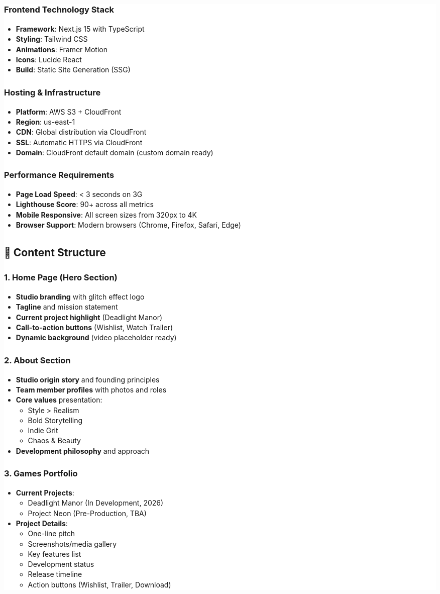 ### Frontend Technology Stack
- **Framework**: Next.js 15 with TypeScript
- **Styling**: Tailwind CSS
- **Animations**: Framer Motion
- **Icons**: Lucide React
- **Build**: Static Site Generation (SSG)

### Hosting & Infrastructure
- **Platform**: AWS S3 + CloudFront
- **Region**: us-east-1
- **CDN**: Global distribution via CloudFront
- **SSL**: Automatic HTTPS via CloudFront
- **Domain**: CloudFront default domain (custom domain ready)

### Performance Requirements
- **Page Load Speed**: < 3 seconds on 3G
- **Lighthouse Score**: 90+ across all metrics
- **Mobile Responsive**: All screen sizes from 320px to 4K
- **Browser Support**: Modern browsers (Chrome, Firefox, Safari, Edge)

## 📄 Content Structure

### 1. Home Page (Hero Section)
- **Studio branding** with glitch effect logo
- **Tagline** and mission statement
- **Current project highlight** (Deadlight Manor)
- **Call-to-action buttons** (Wishlist, Watch Trailer)
- **Dynamic background** (video placeholder ready)

### 2. About Section
- **Studio origin story** and founding principles
- **Team member profiles** with photos and roles
- **Core values** presentation:
  - Style > Realism
  - Bold Storytelling
  - Indie Grit
  - Chaos & Beauty
- **Development philosophy** and approach

### 3. Games Portfolio
- **Current Projects**:
  - Deadlight Manor (In Development, 2026)
  - Project Neon (Pre-Production, TBA)
- **Project Details**:
  - One-line pitch
  - Screenshots/media gallery
  - Key features list
  - Development status
  - Release timeline
  - Action buttons (Wishlist, Trailer, Download)
